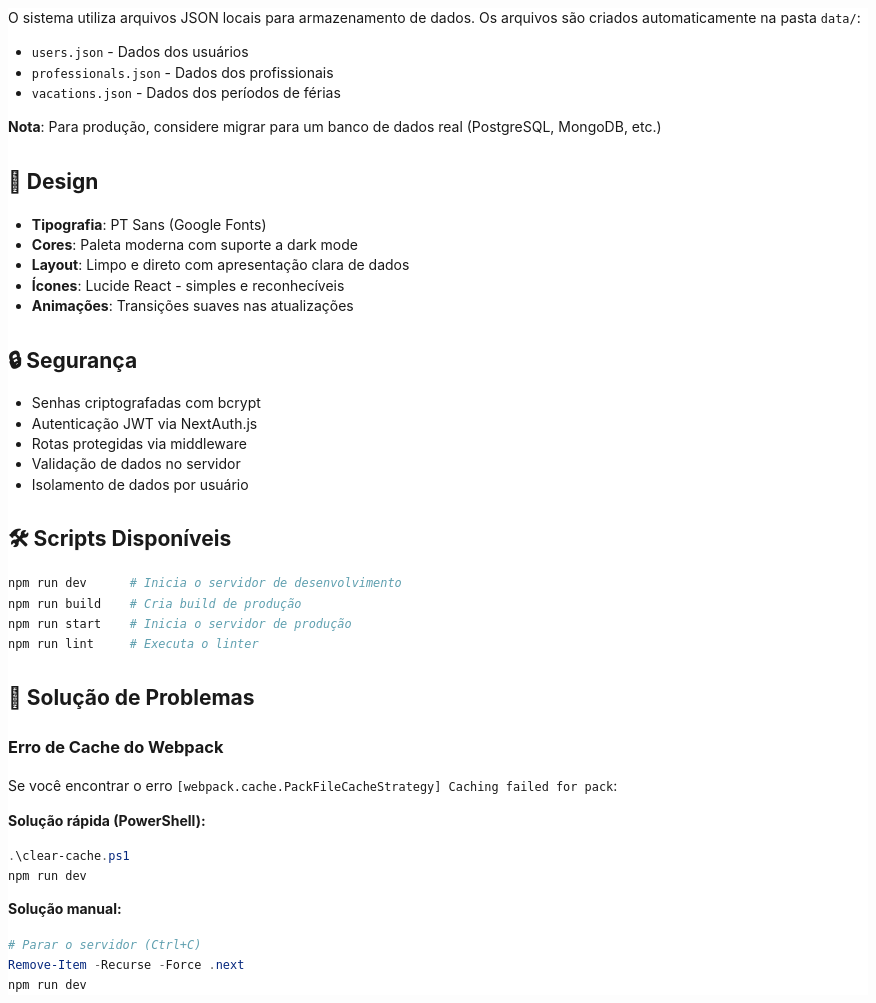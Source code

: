 O sistema utiliza arquivos JSON locais para armazenamento de dados. Os arquivos são criados automaticamente na pasta `data/`:

- `users.json` - Dados dos usuários
- `professionals.json` - Dados dos profissionais
- `vacations.json` - Dados dos períodos de férias

**Nota**: Para produção, considere migrar para um banco de dados real (PostgreSQL, MongoDB, etc.)

## 🎨 Design

- **Tipografia**: PT Sans (Google Fonts)
- **Cores**: Paleta moderna com suporte a dark mode
- **Layout**: Limpo e direto com apresentação clara de dados
- **Ícones**: Lucide React - simples e reconhecíveis
- **Animações**: Transições suaves nas atualizações

## 🔒 Segurança

- Senhas criptografadas com bcrypt
- Autenticação JWT via NextAuth.js
- Rotas protegidas via middleware
- Validação de dados no servidor
- Isolamento de dados por usuário

## 🛠️ Scripts Disponíveis

```bash
npm run dev      # Inicia o servidor de desenvolvimento
npm run build    # Cria build de produção
npm run start    # Inicia o servidor de produção
npm run lint     # Executa o linter
```

## 🔧 Solução de Problemas

### Erro de Cache do Webpack

Se você encontrar o erro `[webpack.cache.PackFileCacheStrategy] Caching failed for pack`:

**Solução rápida (PowerShell):**

```powershell
.\clear-cache.ps1
npm run dev
```

**Solução manual:**

```powershell
# Parar o servidor (Ctrl+C)
Remove-Item -Recurse -Force .next
npm run dev
```
